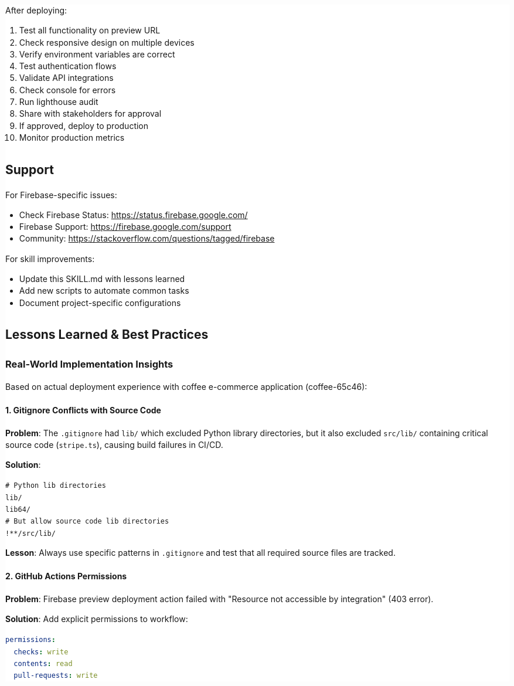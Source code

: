 After deploying:
1. Test all functionality on preview URL
2. Check responsive design on multiple devices
3. Verify environment variables are correct
4. Test authentication flows
5. Validate API integrations
6. Check console for errors
7. Run lighthouse audit
8. Share with stakeholders for approval
9. If approved, deploy to production
10. Monitor production metrics

## Support

For Firebase-specific issues:
- Check Firebase Status: https://status.firebase.google.com/
- Firebase Support: https://firebase.google.com/support
- Community: https://stackoverflow.com/questions/tagged/firebase

For skill improvements:
- Update this SKILL.md with lessons learned
- Add new scripts to automate common tasks
- Document project-specific configurations

## Lessons Learned & Best Practices

### Real-World Implementation Insights

Based on actual deployment experience with coffee e-commerce application (coffee-65c46):

#### 1. **Gitignore Conflicts with Source Code**

**Problem**: The `.gitignore` had `lib/` which excluded Python library directories, but it also excluded `src/lib/` containing critical source code (`stripe.ts`), causing build failures in CI/CD.

**Solution**:
```gitignore
# Python lib directories
lib/
lib64/
# But allow source code lib directories
!**/src/lib/
```

**Lesson**: Always use specific patterns in `.gitignore` and test that all required source files are tracked.

#### 2. **GitHub Actions Permissions**

**Problem**: Firebase preview deployment action failed with "Resource not accessible by integration" (403 error).

**Solution**: Add explicit permissions to workflow:
```yaml
permissions:
  checks: write
  contents: read
  pull-requests: write
```
